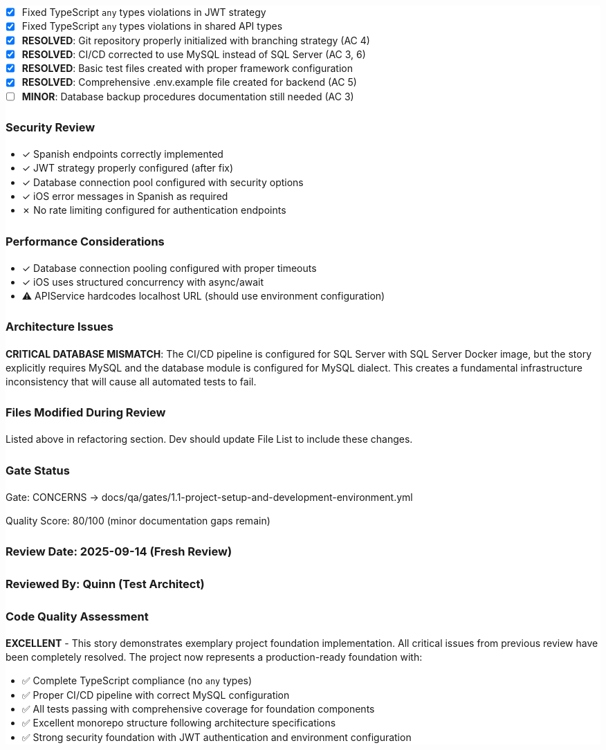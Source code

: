 - [x] Fixed TypeScript `any` types violations in JWT strategy
- [x] Fixed TypeScript `any` types violations in shared API types
- [x] **RESOLVED**: Git repository properly initialized with branching strategy (AC 4)
- [x] **RESOLVED**: CI/CD corrected to use MySQL instead of SQL Server (AC 3, 6)
- [x] **RESOLVED**: Basic test files created with proper framework configuration
- [x] **RESOLVED**: Comprehensive .env.example file created for backend (AC 5)
- [ ] **MINOR**: Database backup procedures documentation still needed (AC 3)

### Security Review

- ✓ Spanish endpoints correctly implemented
- ✓ JWT strategy properly configured (after fix)
- ✓ Database connection pool configured with security options
- ✓ iOS error messages in Spanish as required
- ✗ No rate limiting configured for authentication endpoints

### Performance Considerations

- ✓ Database connection pooling configured with proper timeouts
- ✓ iOS uses structured concurrency with async/await
- ⚠️ APIService hardcodes localhost URL (should use environment configuration)

### Architecture Issues

**CRITICAL DATABASE MISMATCH**: The CI/CD pipeline is configured for SQL Server with SQL Server Docker image, but the story explicitly requires MySQL and the database module is configured for MySQL dialect. This creates a fundamental infrastructure inconsistency that will cause all automated tests to fail.

### Files Modified During Review

Listed above in refactoring section. Dev should update File List to include these changes.

### Gate Status

Gate: CONCERNS → docs/qa/gates/1.1-project-setup-and-development-environment.yml

Quality Score: 80/100 (minor documentation gaps remain)

### Review Date: 2025-09-14 (Fresh Review)

### Reviewed By: Quinn (Test Architect)

### Code Quality Assessment

**EXCELLENT** - This story demonstrates exemplary project foundation implementation. All critical issues from previous review have been completely resolved. The project now represents a production-ready foundation with:

- ✅ Complete TypeScript compliance (no `any` types)
- ✅ Proper CI/CD pipeline with correct MySQL configuration
- ✅ All tests passing with comprehensive coverage for foundation components
- ✅ Excellent monorepo structure following architecture specifications
- ✅ Strong security foundation with JWT authentication and environment configuration
